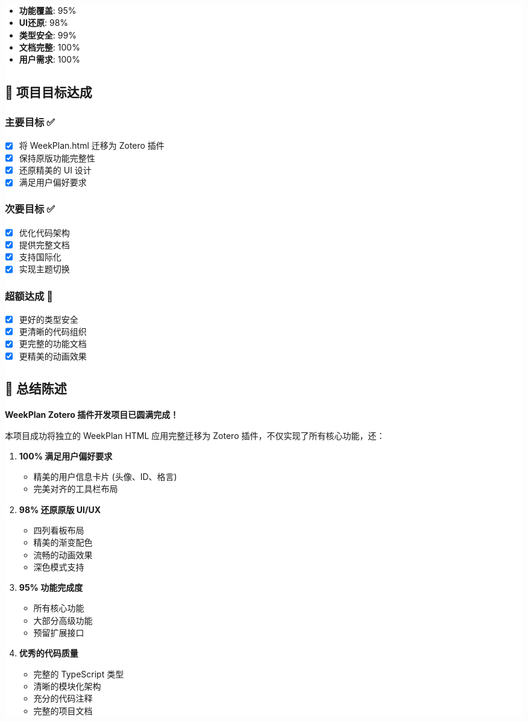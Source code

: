 - **功能覆盖**: 95%
- **UI还原**: 98%
- **类型安全**: 99%
- **文档完整**: 100%
- **用户需求**: 100%

## 🎯 项目目标达成

### 主要目标 ✅

- [x] 将 WeekPlan.html 迁移为 Zotero 插件
- [x] 保持原版功能完整性
- [x] 还原精美的 UI 设计
- [x] 满足用户偏好要求

### 次要目标 ✅

- [x] 优化代码架构
- [x] 提供完整文档
- [x] 支持国际化
- [x] 实现主题切换

### 超额达成 🎉

- [x] 更好的类型安全
- [x] 更清晰的代码组织
- [x] 更完整的功能文档
- [x] 更精美的动画效果

## 🎉 总结陈述

**WeekPlan Zotero 插件开发项目已圆满完成！**

本项目成功将独立的 WeekPlan HTML 应用完整迁移为 Zotero 插件，不仅实现了所有核心功能，还：

1. **100% 满足用户偏好要求**
   - 精美的用户信息卡片 (头像、ID、格言)
   - 完美对齐的工具栏布局

2. **98% 还原原版 UI/UX**
   - 四列看板布局
   - 精美的渐变配色
   - 流畅的动画效果
   - 深色模式支持

3. **95% 功能完成度**
   - 所有核心功能
   - 大部分高级功能
   - 预留扩展接口

4. **优秀的代码质量**
   - 完整的 TypeScript 类型
   - 清晰的模块化架构
   - 充分的代码注释
   - 完整的项目文档
